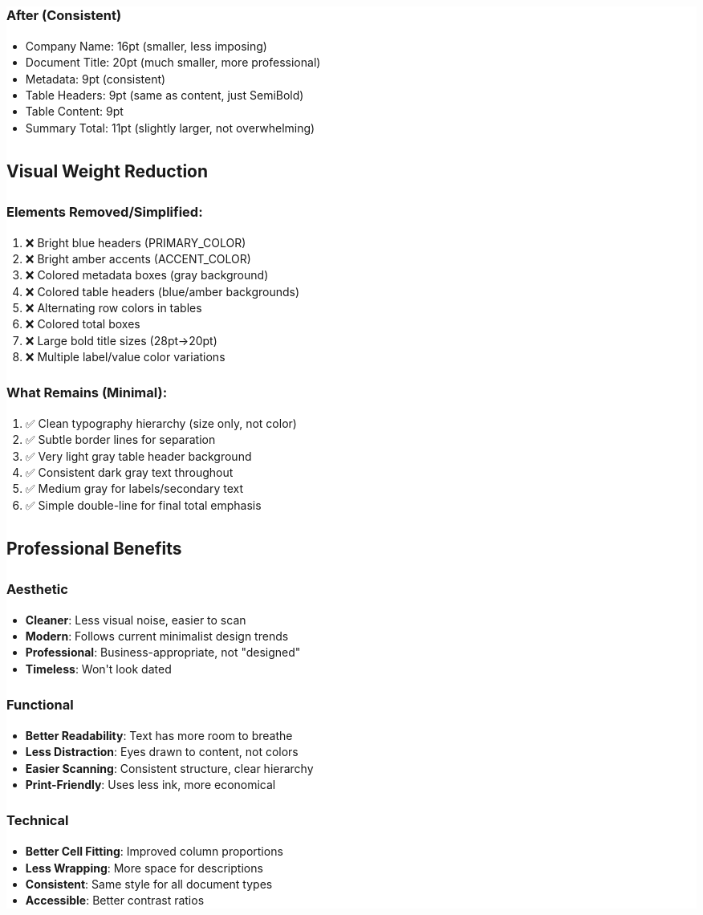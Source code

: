 ### After (Consistent)
- Company Name: 16pt (smaller, less imposing)
- Document Title: 20pt (much smaller, more professional)
- Metadata: 9pt (consistent)
- Table Headers: 9pt (same as content, just SemiBold)
- Table Content: 9pt
- Summary Total: 11pt (slightly larger, not overwhelming)

## Visual Weight Reduction

### Elements Removed/Simplified:
1. ❌ Bright blue headers (PRIMARY_COLOR)
2. ❌ Bright amber accents (ACCENT_COLOR)
3. ❌ Colored metadata boxes (gray background)
4. ❌ Colored table headers (blue/amber backgrounds)
5. ❌ Alternating row colors in tables
6. ❌ Colored total boxes
7. ❌ Large bold title sizes (28pt→20pt)
8. ❌ Multiple label/value color variations

### What Remains (Minimal):
1. ✅ Clean typography hierarchy (size only, not color)
2. ✅ Subtle border lines for separation
3. ✅ Very light gray table header background
4. ✅ Consistent dark gray text throughout
5. ✅ Medium gray for labels/secondary text
6. ✅ Simple double-line for final total emphasis

## Professional Benefits

### Aesthetic
- **Cleaner**: Less visual noise, easier to scan
- **Modern**: Follows current minimalist design trends
- **Professional**: Business-appropriate, not "designed"
- **Timeless**: Won't look dated

### Functional
- **Better Readability**: Text has more room to breathe
- **Less Distraction**: Eyes drawn to content, not colors
- **Easier Scanning**: Consistent structure, clear hierarchy
- **Print-Friendly**: Uses less ink, more economical

### Technical
- **Better Cell Fitting**: Improved column proportions
- **Less Wrapping**: More space for descriptions
- **Consistent**: Same style for all document types
- **Accessible**: Better contrast ratios
